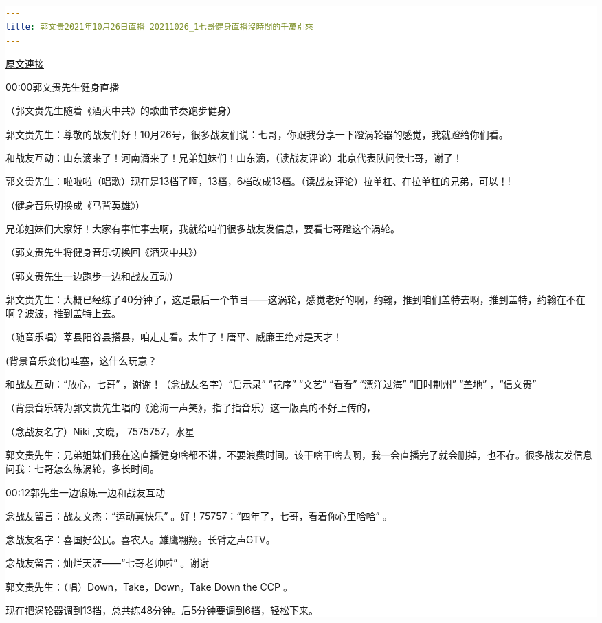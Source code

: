```yaml
---
title: 郭文贵2021年10月26日直播 20211026_1七哥健身直播沒時間的千萬別來
---
```


[原文連接](https://gnews.org/ThreadView/53482987)

00:00郭文贵先生健身直播

（郭文贵先生随着《酒灭中共》的歌曲节奏跑步健身）


郭文贵先生：尊敬的战友们好！10月26号，很多战友们说：七哥，你跟我分享一下蹬涡轮器的感觉，我就蹬给你们看。


和战友互动：山东滴来了！河南滴来了！兄弟姐妹们！山东滴，（读战友评论）北京代表队问侯七哥，谢了！


郭文贵先生：啦啦啦（唱歌）现在是13档了啊，13档，6档改成13档。（读战友评论）拉单杠、在拉单杠的兄弟，可以！!


（健身音乐切换成《马背英雄》）


兄弟姐妹们大家好！大家有事忙事去啊，我就给咱们很多战友发信息，要看七哥蹬这个涡轮。


（郭文贵先生将健身音乐切换回《酒灭中共》）


（郭文贵先生一边跑步一边和战友互动）


郭文贵先生：大概已经练了40分钟了，这是最后一个节目——这涡轮，感觉老好的啊，约翰，推到咱们盖特去啊，推到盖特，约翰在不在啊？波波，推到盖特上去。


（随音乐唱）莘县阳谷县搭县，咱走走看。太牛了！唐平、威廉王绝对是天才！


(背景音乐变化)哇塞，这什么玩意？


和战友互动：“放心，七哥” ，谢谢！（念战友名字）“启示录” “花序” “文艺” “看看” “漂洋过海” “旧时荆州” “盖地” ，“信文贵” 


（背景音乐转为郭文贵先生唱的《沧海一声笑》，指了指音乐）这一版真的不好上传的，


（念战友名字）Niki ,文晓， 7575757，水星


郭文贵先生：兄弟姐妹们我在这直播健身啥都不讲，不要浪费时间。该干啥干啥去啊，我一会直播完了就会删掉，也不存。很多战友发信息问我：七哥怎么练涡轮，多长时间。


00:12郭先生一边锻炼一边和战友互动

念战友留言：战友文杰：“运动真快乐” 。好！75757：“四年了，七哥，看着你心里哈哈” 。


念战友名字：喜国好公民。喜农人。雄鹰翱翔。长臂之声GTV。


念战友留言：灿烂天涯——“七哥老帅啦” 。谢谢


郭文贵先生：（唱）Down，Take，Down，Take Down the CCP 。


现在把涡轮器调到13挡，总共练48分钟。后5分钟要调到6挡，轻松下来。
